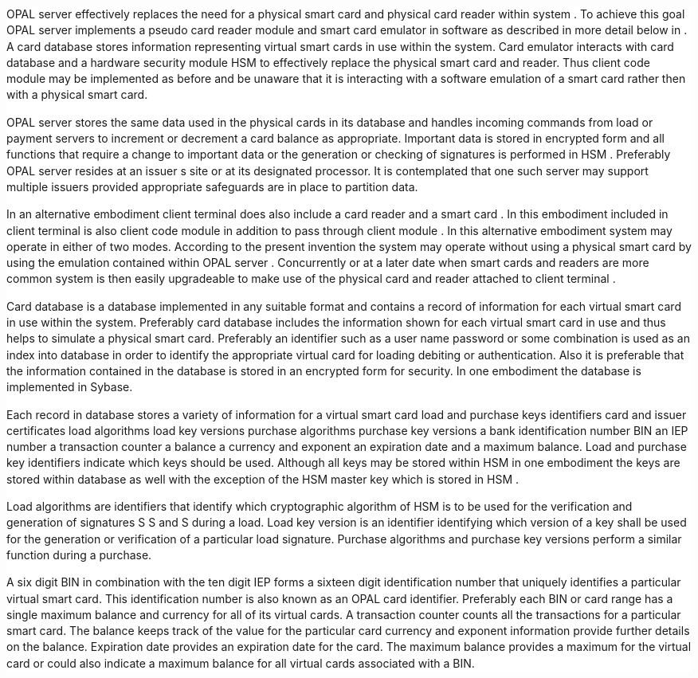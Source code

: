 OPAL server effectively replaces the need for a physical smart card and physical card reader within system . To achieve this goal OPAL server implements a pseudo card reader module and smart card emulator in software as described in more detail below in . A card database stores information representing virtual smart cards in use within the system. Card emulator interacts with card database and a hardware security module HSM to effectively replace the physical smart card and reader. Thus client code module may be implemented as before and be unaware that it is interacting with a software emulation of a smart card rather then with a physical smart card.

OPAL server stores the same data used in the physical cards in its database and handles incoming commands from load or payment servers to increment or decrement a card balance as appropriate. Important data is stored in encrypted form and all functions that require a change to important data or the generation or checking of signatures is performed in HSM . Preferably OPAL server resides at an issuer s site or at its designated processor. It is contemplated that one such server may support multiple issuers provided appropriate safeguards are in place to partition data.

In an alternative embodiment client terminal does also include a card reader and a smart card . In this embodiment included in client terminal is also client code module in addition to pass through client module . In this alternative embodiment system may operate in either of two modes. According to the present invention the system may operate without using a physical smart card by using the emulation contained within OPAL server . Concurrently or at a later date when smart cards and readers are more common system is then easily upgradeable to make use of the physical card and reader attached to client terminal .

Card database is a database implemented in any suitable format and contains a record of information for each virtual smart card in use within the system. Preferably card database includes the information shown for each virtual smart card in use and thus helps to simulate a physical smart card. Preferably an identifier such as a user name password or some combination is used as an index into database in order to identify the appropriate virtual card for loading debiting or authentication. Also it is preferable that the information contained in the database is stored in an encrypted form for security. In one embodiment the database is implemented in Sybase.

Each record in database stores a variety of information for a virtual smart card load and purchase keys identifiers card and issuer certificates load algorithms load key versions purchase algorithms purchase key versions a bank identification number BIN an IEP number a transaction counter a balance a currency and exponent an expiration date and a maximum balance. Load and purchase key identifiers indicate which keys should be used. Although all keys may be stored within HSM in one embodiment the keys are stored within database as well with the exception of the HSM master key which is stored in HSM .

Load algorithms are identifiers that identify which cryptographic algorithm of HSM is to be used for the verification and generation of signatures S S and S during a load. Load key version is an identifier identifying which version of a key shall be used for the generation or verification of a particular load signature. Purchase algorithms and purchase key versions perform a similar function during a purchase.

A six digit BIN in combination with the ten digit IEP forms a sixteen digit identification number that uniquely identifies a particular virtual smart card. This identification number is also known as an OPAL card identifier. Preferably each BIN or card range has a single maximum balance and currency for all of its virtual cards. A transaction counter counts all the transactions for a particular smart card. The balance keeps track of the value for the particular card currency and exponent information provide further details on the balance. Expiration date provides an expiration date for the card. The maximum balance provides a maximum for the virtual card or could also indicate a maximum balance for all virtual cards associated with a BIN.
